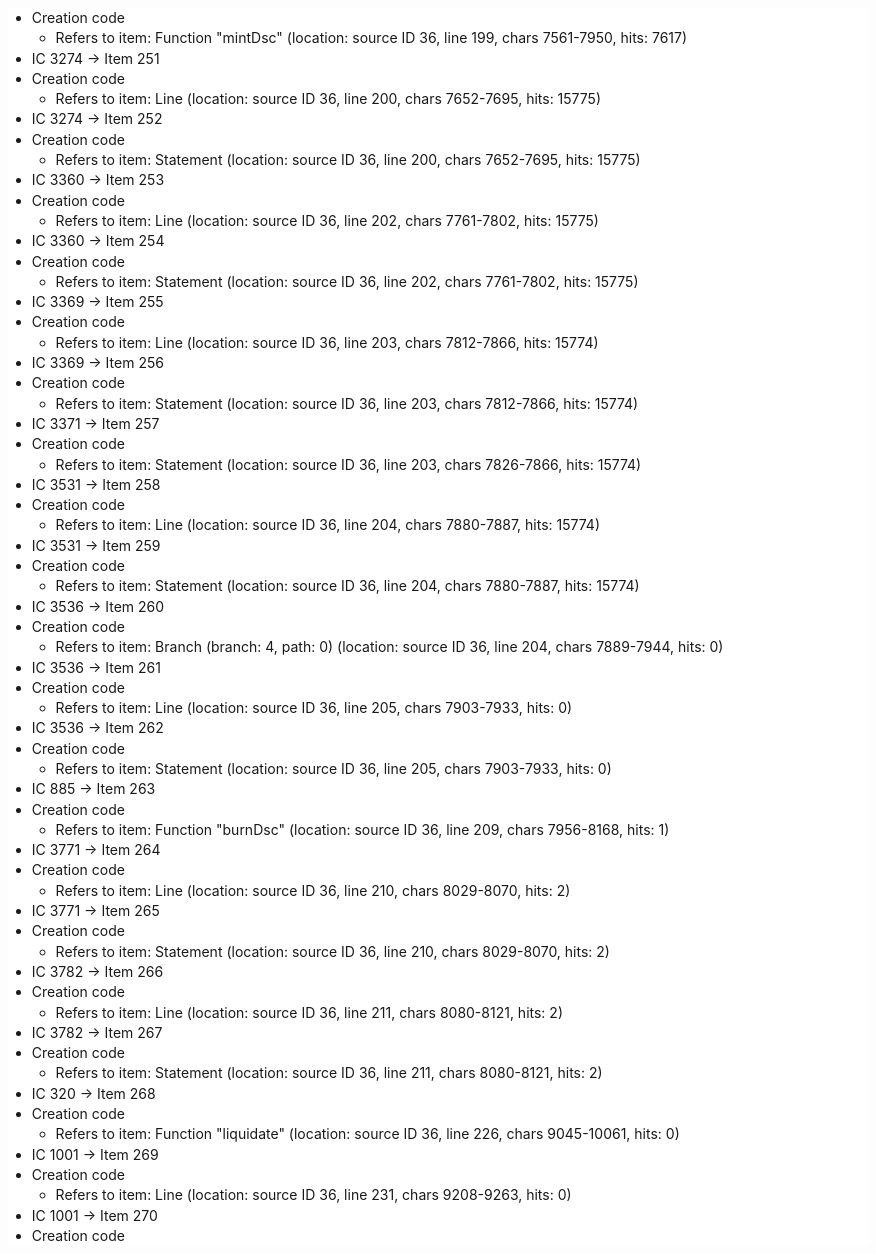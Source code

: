 - Creation code
  - Refers to item: Function "mintDsc" (location: source ID 36, line 199, chars 7561-7950, hits: 7617)
- IC 3274 -> Item 251
- Creation code
  - Refers to item: Line (location: source ID 36, line 200, chars 7652-7695, hits: 15775)
- IC 3274 -> Item 252
- Creation code
  - Refers to item: Statement (location: source ID 36, line 200, chars 7652-7695, hits: 15775)
- IC 3360 -> Item 253
- Creation code
  - Refers to item: Line (location: source ID 36, line 202, chars 7761-7802, hits: 15775)
- IC 3360 -> Item 254
- Creation code
  - Refers to item: Statement (location: source ID 36, line 202, chars 7761-7802, hits: 15775)
- IC 3369 -> Item 255
- Creation code
  - Refers to item: Line (location: source ID 36, line 203, chars 7812-7866, hits: 15774)
- IC 3369 -> Item 256
- Creation code
  - Refers to item: Statement (location: source ID 36, line 203, chars 7812-7866, hits: 15774)
- IC 3371 -> Item 257
- Creation code
  - Refers to item: Statement (location: source ID 36, line 203, chars 7826-7866, hits: 15774)
- IC 3531 -> Item 258
- Creation code
  - Refers to item: Line (location: source ID 36, line 204, chars 7880-7887, hits: 15774)
- IC 3531 -> Item 259
- Creation code
  - Refers to item: Statement (location: source ID 36, line 204, chars 7880-7887, hits: 15774)
- IC 3536 -> Item 260
- Creation code
  - Refers to item: Branch (branch: 4, path: 0) (location: source ID 36, line 204, chars 7889-7944, hits: 0)
- IC 3536 -> Item 261
- Creation code
  - Refers to item: Line (location: source ID 36, line 205, chars 7903-7933, hits: 0)
- IC 3536 -> Item 262
- Creation code
  - Refers to item: Statement (location: source ID 36, line 205, chars 7903-7933, hits: 0)
- IC 885 -> Item 263
- Creation code
  - Refers to item: Function "burnDsc" (location: source ID 36, line 209, chars 7956-8168, hits: 1)
- IC 3771 -> Item 264
- Creation code
  - Refers to item: Line (location: source ID 36, line 210, chars 8029-8070, hits: 2)
- IC 3771 -> Item 265
- Creation code
  - Refers to item: Statement (location: source ID 36, line 210, chars 8029-8070, hits: 2)
- IC 3782 -> Item 266
- Creation code
  - Refers to item: Line (location: source ID 36, line 211, chars 8080-8121, hits: 2)
- IC 3782 -> Item 267
- Creation code
  - Refers to item: Statement (location: source ID 36, line 211, chars 8080-8121, hits: 2)
- IC 320 -> Item 268
- Creation code
  - Refers to item: Function "liquidate" (location: source ID 36, line 226, chars 9045-10061, hits: 0)
- IC 1001 -> Item 269
- Creation code
  - Refers to item: Line (location: source ID 36, line 231, chars 9208-9263, hits: 0)
- IC 1001 -> Item 270
- Creation code